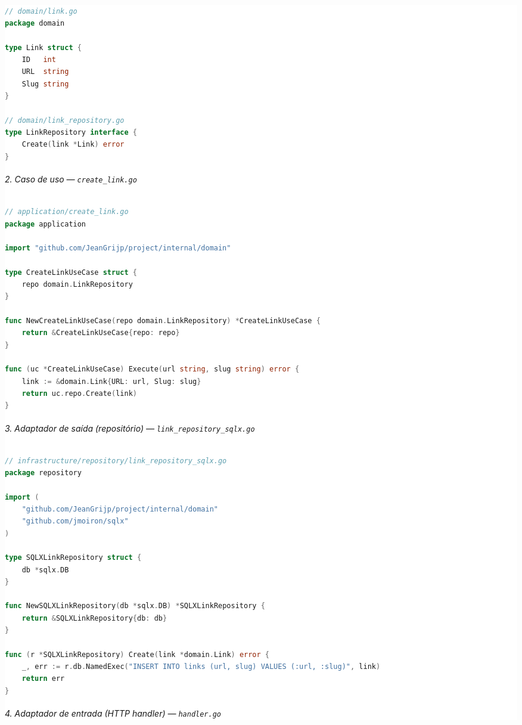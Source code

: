 ```go
// domain/link.go
package domain

type Link struct {
	ID   int
	URL  string
	Slug string
}

// domain/link_repository.go
type LinkRepository interface {
	Create(link *Link) error
}
```
###### 2. Caso de uso — `create_link.go`

```go
// application/create_link.go
package application

import "github.com/JeanGrijp/project/internal/domain"

type CreateLinkUseCase struct {
	repo domain.LinkRepository
}

func NewCreateLinkUseCase(repo domain.LinkRepository) *CreateLinkUseCase {
	return &CreateLinkUseCase{repo: repo}
}

func (uc *CreateLinkUseCase) Execute(url string, slug string) error {
	link := &domain.Link{URL: url, Slug: slug}
	return uc.repo.Create(link)
}
```
###### 3. Adaptador de saída (repositório) — `link_repository_sqlx.go`

```go
// infrastructure/repository/link_repository_sqlx.go
package repository

import (
	"github.com/JeanGrijp/project/internal/domain"
	"github.com/jmoiron/sqlx"
)

type SQLXLinkRepository struct {
	db *sqlx.DB
}

func NewSQLXLinkRepository(db *sqlx.DB) *SQLXLinkRepository {
	return &SQLXLinkRepository{db: db}
}

func (r *SQLXLinkRepository) Create(link *domain.Link) error {
	_, err := r.db.NamedExec("INSERT INTO links (url, slug) VALUES (:url, :slug)", link)
	return err
}
```
###### 4. Adaptador de entrada (HTTP handler) — `handler.go`
